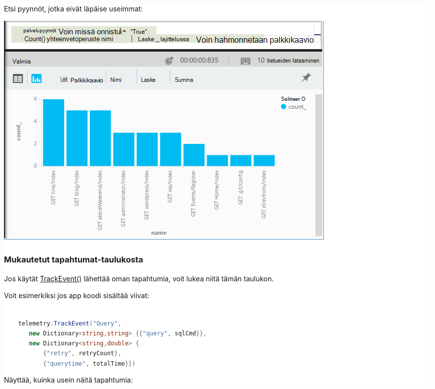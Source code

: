Etsi pyynnöt, jotka eivät läpäise useimmat:

![Laske pyynnöt Segmentoitu nimen mukaan](./media/app-insights-analytics-tour/analytics-failed-requests.png)

### <a name="custom-events-table"></a>Mukautetut tapahtumat-taulukosta

Jos käytät [TrackEvent()](app-insights-api-custom-events-metrics.md#track-event) lähettää oman tapahtumia, voit lukea niitä tämän taulukon. 

Voit esimerkiksi jos app koodi sisältää viivat:

```C#

    telemetry.TrackEvent("Query", 
       new Dictionary<string,string> {{"query", sqlCmd}},
       new Dictionary<string,double> {
           {"retry", retryCount},
           {"querytime", totalTime}})
```

Näyttää, kuinka usein näitä tapahtumia:
 